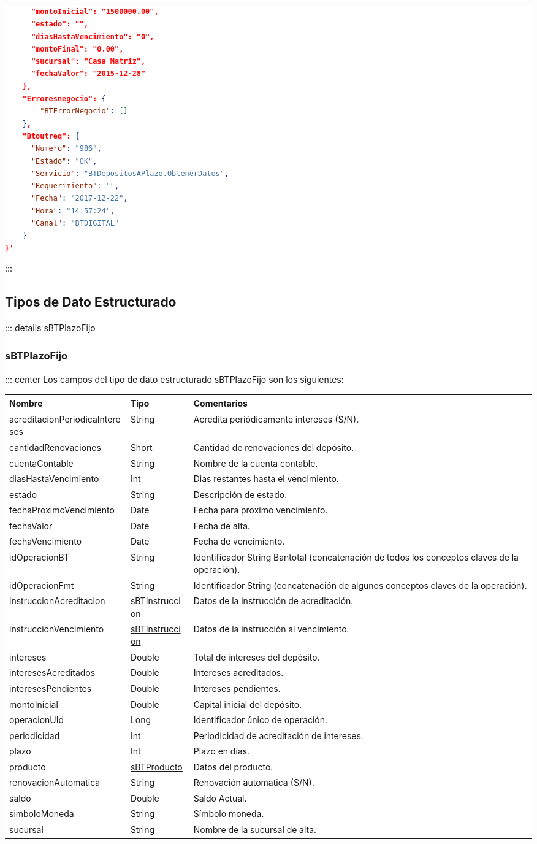 ```json
      "montoInicial": "1500000.00",
      "estado": "",
      "diasHastaVencimiento": "0",
      "montoFinal": "0.00",
      "sucursal": "Casa Matriz",
      "fechaValor": "2015-12-28"
    },
    "Erroresnegocio": {
        "BTErrorNegocio": []
    },
    "Btoutreq": {
      "Numero": "986",
      "Estado": "OK",
      "Servicio": "BTDepositosAPlazo.ObtenerDatos",
      "Requerimiento": "",
      "Fecha": "2017-12-22",
      "Hora": "14:57:24",
      "Canal": "BTDIGITAL"
    }
}'
```
:::


## **Tipos de Dato Estructurado**


::: details sBTPlazoFijo  

### sBTPlazoFijo

::: center 
Los campos del tipo de dato estructurado sBTPlazoFijo son los siguientes: 

Nombre | Tipo | Comentarios 
:--------- | :----------- | :----------- 
acreditacionPeriodicaIntereses | String | Acredita periódicamente intereses (S/N). 
cantidadRenovaciones | Short | Cantidad de renovaciones del depósito. 
cuentaContable | String | Nombre de la cuenta contable. 
diasHastaVencimiento | Int | Dias restantes hasta el vencimiento. 
estado | String | Descripción de estado. 
fechaProximoVencimiento | Date | Fecha para proximo vencimiento. 
fechaValor | Date | Fecha de alta. 
fechaVencimiento | Date | Fecha de vencimiento. 
idOperacionBT | String | Identificador String Bantotal (concatenación de todos los conceptos claves de la operación). 
idOperacionFmt | String | Identificador String (concatenación de algunos conceptos claves de la operación). 
instruccionAcreditacion | [sBTInstruccion](#sbtinstruccion) | Datos de la instrucción de acreditación. 
instruccionVencimiento | [sBTInstruccion](#sbtinstruccion) | Datos de la instrucción al vencimiento. 
intereses | Double | Total de intereses del depósito. 
interesesAcreditados | Double | Intereses acreditados. 
interesesPendientes | Double | Intereses pendientes. 
montoInicial | Double | Capital inicial del depósito. 
operacionUId | Long | Identificador único de operación. 
periodicidad | Int | Periodicidad de acreditación de intereses. 
plazo | Int | Plazo en días. 
producto | [sBTProducto](#sbtproducto) | Datos del producto. 
renovacionAutomatica | String | Renovación automatica (S/N). 
saldo | Double | Saldo Actual. 
simboloMoneda | String | Símbolo moneda. 
sucursal | String | Nombre de la sucursal de alta. 